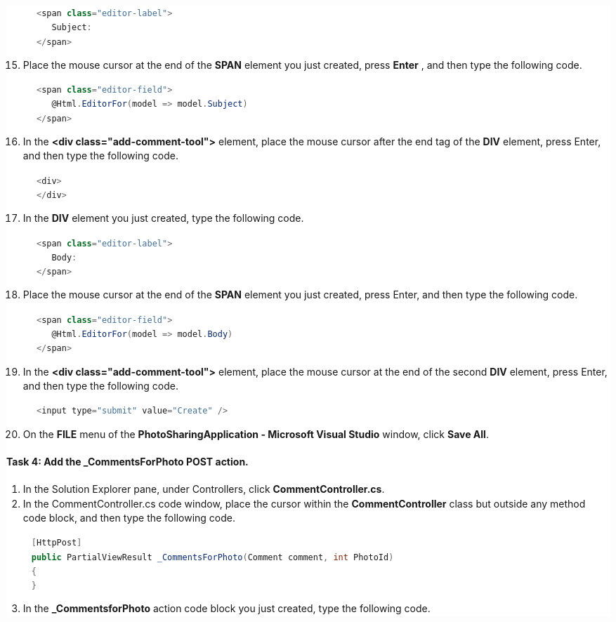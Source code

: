   ```cs
        <span class="editor-label">
           Subject:
        </span>
```
15. Place the mouse cursor at the end of the **SPAN** element you just created, press **Enter** , and then type the following code.

  ```cs
        <span class="editor-field">
           @Html.EditorFor(model => model.Subject)
        </span>
```
16. In the **&lt;div class=&quot;add-comment-tool&quot;&gt;** element, place the mouse cursor after the end tag of the **DIV** element, press Enter, and then type the following code.

  ```cs
        <div>
        </div>
```
17. In the **DIV** element you just created, type the following code.

  ```cs
        <span class="editor-label">
           Body:
        </span>
```
18. Place the mouse cursor at the end of the **SPAN** element you just created, press Enter, and then type the following code.

  ```cs
        <span class="editor-field">
           @Html.EditorFor(model => model.Body)
        </span>
```
19. In the **&lt;div class=&quot;add-comment-tool&quot;&gt;** element, place the mouse cursor at the end of the second **DIV** element, press Enter, and then type the following code.

  ```cs
        <input type="submit" value="Create" />
```
20. On the **FILE** menu of the **PhotoSharingApplication - Microsoft Visual Studio** window, click **Save All**.

#### Task 4: Add the _CommentsForPhoto POST action.

1. In the Solution Explorer pane, under Controllers, click **CommentController.cs**.
2. In the CommentController.cs code window, place the cursor within the **CommentController** class but outside any method code block, and then type the following code.

  ```cs
       [HttpPost]
       public PartialViewResult _CommentsForPhoto(Comment comment, int PhotoId)
       {
       }
```
3. In the **_CommentsforPhoto** action code block you just created, type the following code.
